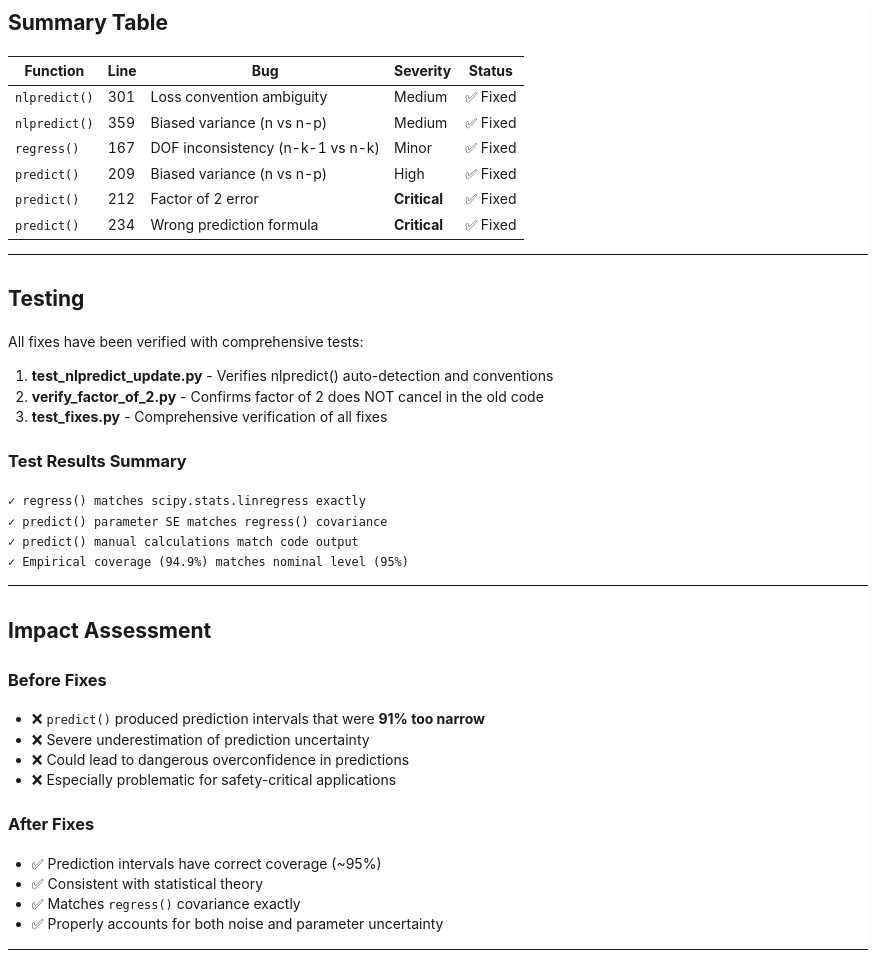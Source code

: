 ## Summary Table

| Function | Line | Bug | Severity | Status |
|----------|------|-----|----------|--------|
| `nlpredict()` | 301 | Loss convention ambiguity | Medium | ✅ Fixed |
| `nlpredict()` | 359 | Biased variance (n vs n-p) | Medium | ✅ Fixed |
| `regress()` | 167 | DOF inconsistency (n-k-1 vs n-k) | Minor | ✅ Fixed |
| `predict()` | 209 | Biased variance (n vs n-p) | High | ✅ Fixed |
| `predict()` | 212 | Factor of 2 error | **Critical** | ✅ Fixed |
| `predict()` | 234 | Wrong prediction formula | **Critical** | ✅ Fixed |

---

## Testing

All fixes have been verified with comprehensive tests:

1. **test_nlpredict_update.py** - Verifies nlpredict() auto-detection and conventions
2. **verify_factor_of_2.py** - Confirms factor of 2 does NOT cancel in the old code
3. **test_fixes.py** - Comprehensive verification of all fixes

### Test Results Summary

```
✓ regress() matches scipy.stats.linregress exactly
✓ predict() parameter SE matches regress() covariance
✓ predict() manual calculations match code output
✓ Empirical coverage (94.9%) matches nominal level (95%)
```

---

## Impact Assessment

### Before Fixes

- ❌ `predict()` produced prediction intervals that were **91% too narrow**
- ❌ Severe underestimation of prediction uncertainty
- ❌ Could lead to dangerous overconfidence in predictions
- ❌ Especially problematic for safety-critical applications

### After Fixes

- ✅ Prediction intervals have correct coverage (~95%)
- ✅ Consistent with statistical theory
- ✅ Matches `regress()` covariance exactly
- ✅ Properly accounts for both noise and parameter uncertainty

---